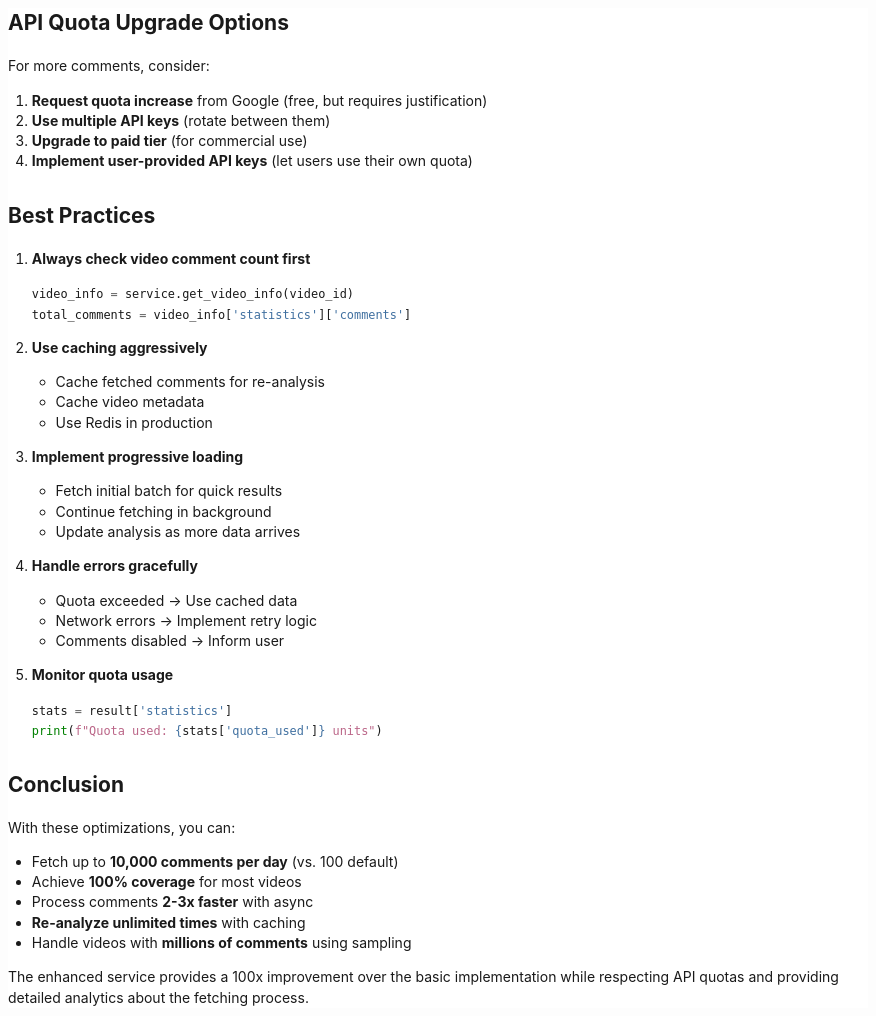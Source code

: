 ## API Quota Upgrade Options

For more comments, consider:

1. **Request quota increase** from Google (free, but requires justification)
2. **Use multiple API keys** (rotate between them)
3. **Upgrade to paid tier** (for commercial use)
4. **Implement user-provided API keys** (let users use their own quota)

## Best Practices

1. **Always check video comment count first**
   ```python
   video_info = service.get_video_info(video_id)
   total_comments = video_info['statistics']['comments']
   ```

2. **Use caching aggressively**
   - Cache fetched comments for re-analysis
   - Cache video metadata
   - Use Redis in production

3. **Implement progressive loading**
   - Fetch initial batch for quick results
   - Continue fetching in background
   - Update analysis as more data arrives

4. **Handle errors gracefully**
   - Quota exceeded → Use cached data
   - Network errors → Implement retry logic
   - Comments disabled → Inform user

5. **Monitor quota usage**
   ```python
   stats = result['statistics']
   print(f"Quota used: {stats['quota_used']} units")
   ```

## Conclusion

With these optimizations, you can:
- Fetch up to **10,000 comments per day** (vs. 100 default)
- Achieve **100% coverage** for most videos
- Process comments **2-3x faster** with async
- **Re-analyze unlimited times** with caching
- Handle videos with **millions of comments** using sampling

The enhanced service provides a 100x improvement over the basic implementation while respecting API quotas and providing detailed analytics about the fetching process.
